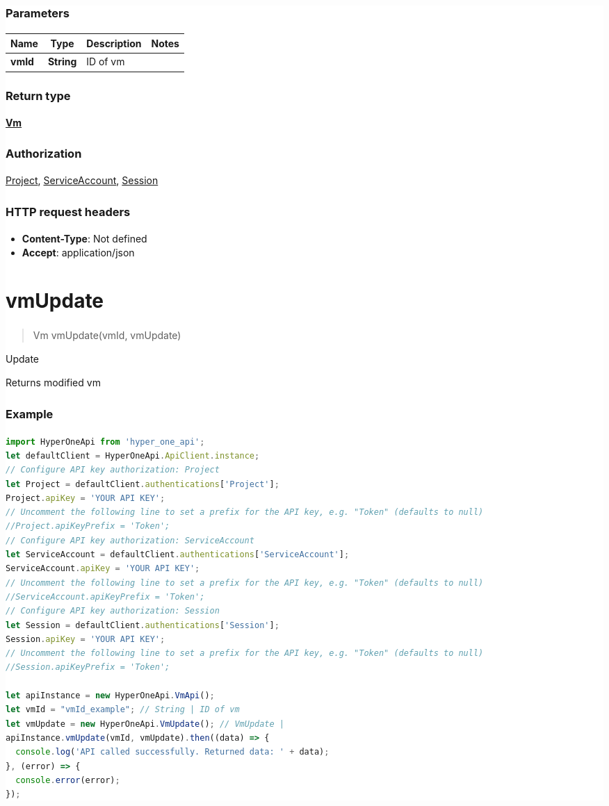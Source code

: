 ### Parameters

Name | Type | Description  | Notes
------------- | ------------- | ------------- | -------------
 **vmId** | **String**| ID of vm | 

### Return type

[**Vm**](Vm.md)

### Authorization

[Project](../README.md#Project), [ServiceAccount](../README.md#ServiceAccount), [Session](../README.md#Session)

### HTTP request headers

 - **Content-Type**: Not defined
 - **Accept**: application/json

<a name="vmUpdate"></a>
# **vmUpdate**
> Vm vmUpdate(vmId, vmUpdate)

Update

Returns modified vm

### Example
```javascript
import HyperOneApi from 'hyper_one_api';
let defaultClient = HyperOneApi.ApiClient.instance;
// Configure API key authorization: Project
let Project = defaultClient.authentications['Project'];
Project.apiKey = 'YOUR API KEY';
// Uncomment the following line to set a prefix for the API key, e.g. "Token" (defaults to null)
//Project.apiKeyPrefix = 'Token';
// Configure API key authorization: ServiceAccount
let ServiceAccount = defaultClient.authentications['ServiceAccount'];
ServiceAccount.apiKey = 'YOUR API KEY';
// Uncomment the following line to set a prefix for the API key, e.g. "Token" (defaults to null)
//ServiceAccount.apiKeyPrefix = 'Token';
// Configure API key authorization: Session
let Session = defaultClient.authentications['Session'];
Session.apiKey = 'YOUR API KEY';
// Uncomment the following line to set a prefix for the API key, e.g. "Token" (defaults to null)
//Session.apiKeyPrefix = 'Token';

let apiInstance = new HyperOneApi.VmApi();
let vmId = "vmId_example"; // String | ID of vm
let vmUpdate = new HyperOneApi.VmUpdate(); // VmUpdate | 
apiInstance.vmUpdate(vmId, vmUpdate).then((data) => {
  console.log('API called successfully. Returned data: ' + data);
}, (error) => {
  console.error(error);
});

```
